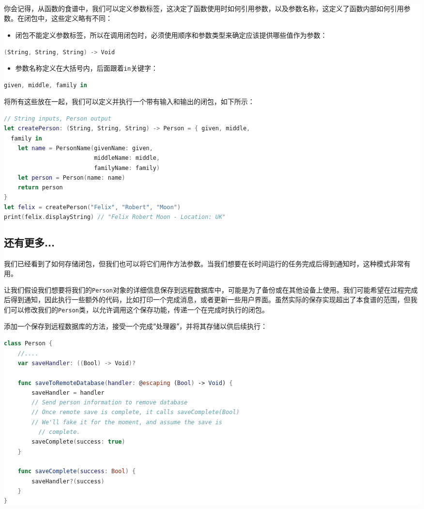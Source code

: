 你会记得，从函数的食谱中，我们可以定义参数标签，这决定了函数使用时如何引用参数，以及参数名称，这定义了函数内部如何引用参数。在闭包中，这些定义略有不同：

+   闭包不能定义参数标签，所以在调用闭包时，必须使用顺序和参数类型来确定应该提供哪些值作为参数：

```swift
(String, String, String) -> Void 
```

+   参数名称定义在大括号内，后面跟着`in`关键字：

```swift
given, middle, family in 
```

将所有这些放在一起，我们可以定义并执行一个带有输入和输出的闭包，如下所示：

```swift
// String inputs, Person output 
let createPerson: (String, String, String) -> Person = { given, middle, 
  family in 
    let name = PersonName(givenName: given, 
                          middleName: middle, 
                          familyName: family) 
    let person = Person(name: name) 
    return person 
} 
let felix = createPerson("Felix", "Robert", "Moon") 
print(felix.displayString) // "Felix Robert Moon - Location: UK"
```

## 还有更多...

我们已经看到了如何存储闭包，但我们也可以将它们用作方法参数。当我们想要在长时间运行的任务完成后得到通知时，这种模式非常有用。

让我们假设我们想要将我们的`Person`对象的详细信息保存到远程数据库中，可能是为了备份或在其他设备上使用。我们可能希望在过程完成后得到通知，因此执行一些额外的代码，比如打印一个完成消息，或者更新一些用户界面。虽然实际的保存实现超出了本食谱的范围，但我们可以修改我们的`Person`类，以允许调用这个保存功能，传递一个在完成时执行的闭包。

添加一个保存到远程数据库的方法，接受一个完成“处理器”，并将其存储以供后续执行：

```swift
class Person { 
    //.... 
    var saveHandler: ((Bool) -> Void)? 

    func saveToRemoteDatabase(handler: @escaping (Bool) -> Void) { 
        saveHandler = handler 
        // Send person information to remove database 
        // Once remote save is complete, it calls saveComplete(Bool) 
        // We'll fake it for the moment, and assume the save is 
          // complete.
        saveComplete(success: true)
    } 

    func saveComplete(success: Bool) { 
        saveHandler?(success) 
    } 
} 
```
